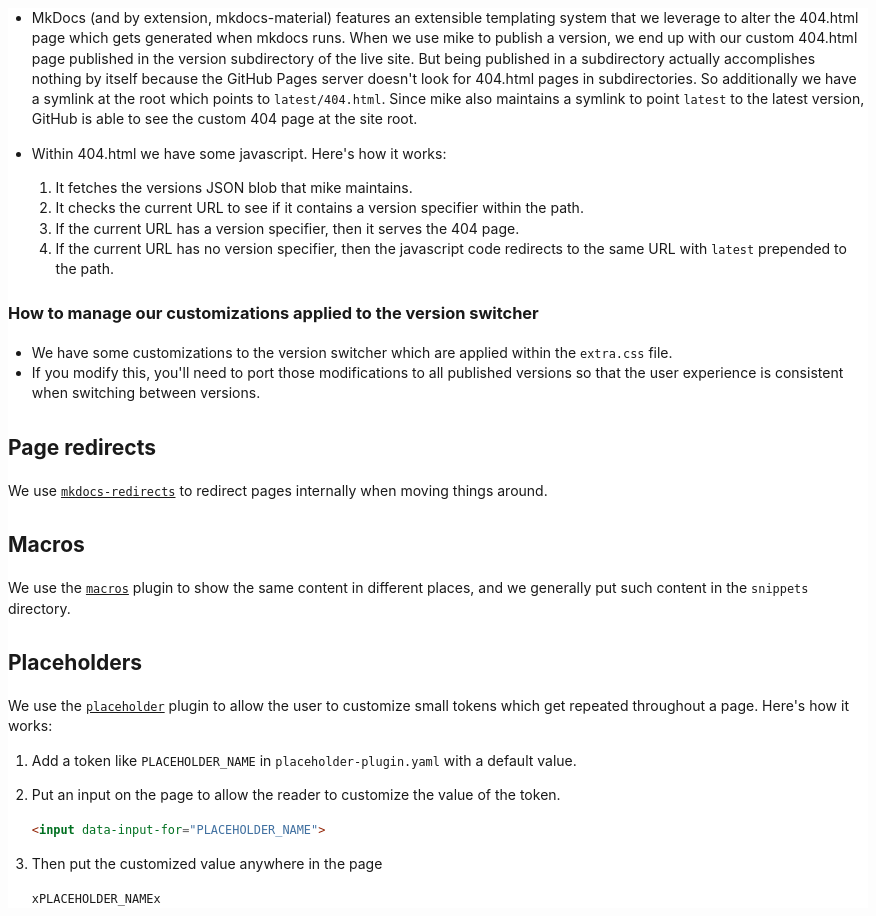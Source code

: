 - MkDocs (and by extension, mkdocs-material) features an extensible templating system that we leverage to alter the 404.html page which gets generated when mkdocs runs. When we use mike to publish a version, we end up with our custom 404.html page published in the version subdirectory of the live site. But being published in a subdirectory actually accomplishes nothing by itself because the GitHub Pages server doesn't look for 404.html pages in subdirectories. So additionally we have a symlink at the root which points to `latest/404.html`. Since mike also maintains a symlink to point `latest` to the latest version, GitHub is able to see the custom 404 page at the site root.

- Within 404.html we have some javascript. Here's how it works:

    1. It fetches the versions JSON blob that mike maintains.
    1. It checks the current URL to see if it contains a version specifier within the path.
    1. If the current URL has a version specifier, then it serves the 404 page.
    1. If the current URL has no version specifier, then the javascript code redirects to the same URL with `latest` prepended to the path.


### How to manage our customizations applied to the version switcher

- We have some customizations to the version switcher which are applied within the `extra.css` file.
- If you modify this, you'll need to port those modifications to all published versions so that the user experience is consistent when switching between versions.


## Page redirects

We use [`mkdocs-redirects`](https://github.com/mkdocs/mkdocs-redirects) to redirect pages internally when moving things around.

## Macros

We use the [`macros`](https://mkdocs-macros-plugin.readthedocs.io/en/latest/) plugin to show the same content in different places, and we generally put such content in the `snippets` directory.

## Placeholders

We use the [`placeholder`](https://mkdocs-placeholder-plugin.six-two.dev/usage/) plugin to allow the user to customize small tokens which get repeated throughout a page. Here's how it works:

1. Add a token like `PLACEHOLDER_NAME` in `placeholder-plugin.yaml` with a default value.
1. Put an input on the page to allow the reader to customize the value of the token.

    ```html
    <input data-input-for="PLACEHOLDER_NAME">
    ```

1. Then put the customized value anywhere in the page

    ```text
    xPLACEHOLDER_NAMEx
    ```




